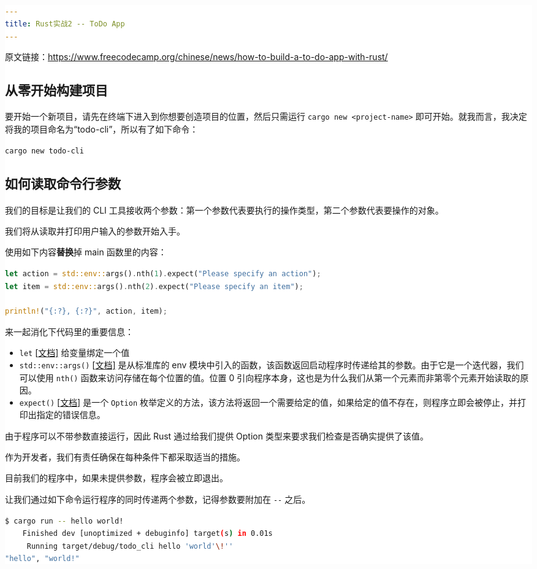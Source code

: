 ```yaml
---
title: Rust实战2 -- ToDo App
---
```


原文链接：https://www.freecodecamp.org/chinese/news/how-to-build-a-to-do-app-with-rust/

## 从零开始构建项目

要开始一个新项目，请先在终端下进入到你想要创造项目的位置，然后只需运行 `cargo new <project-name>` 即可开始。就我而言，我决定将我的项目命名为“todo-cli”，所以有了如下命令：

```bash
cargo new todo-cli
```



## 如何读取命令行参数

我们的目标是让我们的 CLI 工具接收两个参数：第一个参数代表要执行的操作类型，第二个参数代表要操作的对象。

我们将从读取并打印用户输入的参数开始入手。

使用如下内容**替换**掉 main 函数里的内容：

```rust
let action = std::env::args().nth(1).expect("Please specify an action");
let item = std::env::args().nth(2).expect("Please specify an item");

println!("{:?}, {:?}", action, item);
```



来一起消化下代码里的重要信息：

- `let` [[文档\]](https://doc.rust-lang.org/std/keyword.let.html) 给变量绑定一个值
- `std::env::args()` [[文档\]](https://doc.rust-lang.org/std/env/fn.args.html) 是从标准库的 env 模块中引入的函数，该函数返回启动程序时传递给其的参数。由于它是一个迭代器，我们可以使用 `nth()` 函数来访问存储在每个位置的值。位置 0 引向程序本身，这也是为什么我们从第一个元素而非第零个元素开始读取的原因。
- `expect()` [[文档\]](https://doc.rust-lang.org/std/option/enum.Option.html#method.expect) 是一个 `Option` 枚举定义的方法，该方法将返回一个需要给定的值，如果给定的值不存在，则程序立即会被停止，并打印出指定的错误信息。



由于程序可以不带参数直接运行，因此 Rust 通过给我们提供 Option 类型来要求我们检查是否确实提供了该值。

作为开发者，我们有责任确保在每种条件下都采取适当的措施。

目前我们的程序中，如果未提供参数，程序会被立即退出。

让我们通过如下命令运行程序的同时传递两个参数，记得参数要附加在 `--` 之后。

```bash
$ cargo run -- hello world!
    Finished dev [unoptimized + debuginfo] target(s) in 0.01s
     Running target/debug/todo_cli hello 'world'\!''
"hello", "world!"
```

